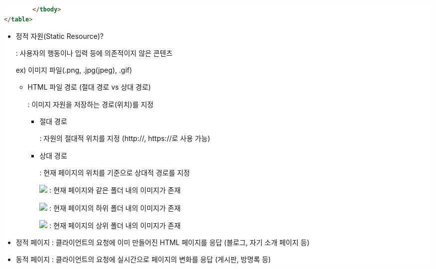    ```html
           </tbody>
   </table>
   ```




* 정적 자원(Static Resource)?

  : 사용자의 행동이나 입력 등에 의존적이지 않은 콘텐츠

  ex) 이미지 파일(.png, .jpg(jpeg), .gif)

  - HTML 파일 경로 (절대 경로 vs 상대 경로)

    : 이미지 자원을 저장하는 경로(위치)를 지정

    - 절대 경로

      : 자원의 절대적 위치를 지정 (http://, https://로 사용 가능)

    - 상대 경로

      : 현재 페이지의 위치를 기준으로 상대적 경로를 지정 

      <img src="image.jpg"> : 현재 페이지와 같은 폴더 내의 이미지가 존재

      <img src="subfolder/image.jpg"> : 현재 페이지의 하위 폴더 내의 이미지가 존재

      <img src="../image.jpg"> : 현재 페이지의 상위 폴더 내의 이미지가 존재

      

* 정적 페이지 : 클라이언트의 요청에 이미 만들어진 HTML 페이지를 응답 (블로그, 자기 소개 페이지 등)

* 동적 페이지 : 클라이언트의 요청에 실시간으로 페이지의 변화를 응답 (게시판, 방명록 등)